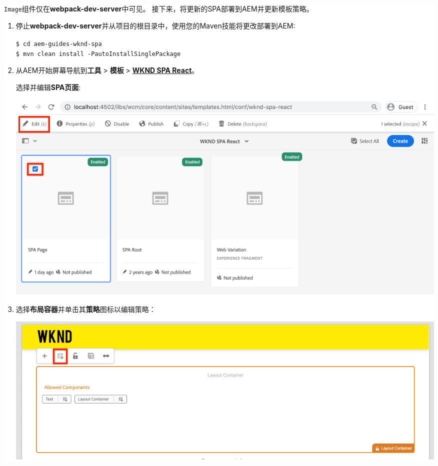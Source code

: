 `Image`组件仅在&#x200B;**webpack-dev-server**&#x200B;中可见。 接下来，将更新的SPA部署到AEM并更新模板策略。

1. 停止&#x200B;**webpack-dev-server**&#x200B;并从项目的根目录中，使用您的Maven技能将更改部署到AEM:

   ```shell
   $ cd aem-guides-wknd-spa
   $ mvn clean install -PautoInstallSinglePackage
   ```

2. 从AEM开始屏幕导航到&#x200B;**工具** > **模板** > **[WKND SPA React](http://localhost:4502/libs/wcm/core/content/sites/templates.html/conf/wknd-spa-react)**。

   选择并编辑&#x200B;**SPA页面**:

   ![编辑SPA页面模板](./assets/map-components/edit-spa-page-template.png)

3. 选择&#x200B;**布局容器**&#x200B;并单击其&#x200B;**策略**&#x200B;图标以编辑策略：

   ![布局容器策略](./assets/map-components/layout-container-policy.png)

